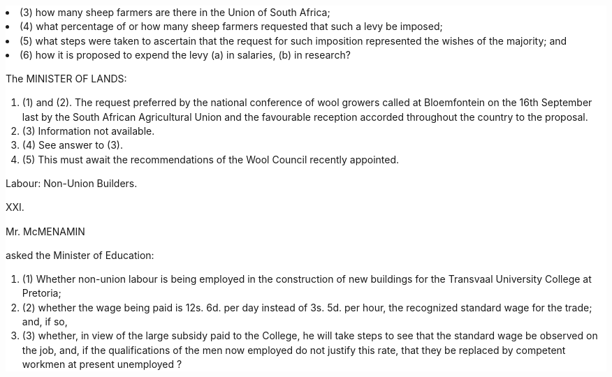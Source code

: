 <li>(3) how many sheep farmers are there in the Union of South Africa;</li>

<li>(4) what percentage of or how many sheep farmers requested that such a levy be imposed;</li>

<li>(5) what steps were taken to ascertain that the request for such imposition represented the wishes of the majority; and</li>

<li>(6) how it is proposed to expend the levy (a) in salaries, (b) in research&#x003F;</li>

</ol>

</question>

<answer by="#minister_of_lands" to="#friend">

<from>The MINISTER OF LANDS:</from>

<ol>

<li>(1) and (2). The request preferred by the national conference <span class="col_1055-1056" refersTo="page_0597"/>of wool growers called at Bloemfontein on the 16th September last by the South African Agricultural Union and the favourable reception accorded throughout the country to the proposal.</li>

<li>(3) Information not available.</li>

<li>(4) See answer to (3).</li>

<li>(5) This must await the recommendations of the Wool Council recently appointed.</li>

</ol>

</answer>

</oralStatements>

<oralStatements>

<heading>Labour: Non-Union Builders.</heading>

<question by="#mcmenamin" to="#minister_of_education">

<num>XXI.</num>

<from>Mr. McMENAMIN</from>

<p>asked the Minister of Education:</p>

<ol>

<li>(1) Whether non-union labour is being employed in the construction of new buildings for the Transvaal University College at Pretoria;</li>

<li>(2) whether the wage being paid is 12s. 6d. per day instead of 3s. 5d. per hour, the recognized standard wage for the trade; and, if so,</li>

<li>(3) whether, in view of the large subsidy paid to the College, he will take steps to see that the standard wage be observed on the job, and, if the qualifications of the men now employed do not justify this rate, that they be replaced by competent workmen at present unemployed &#x003F;</li>

</ol>

</question>
